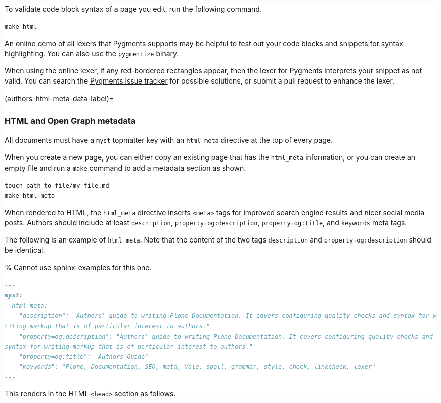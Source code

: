To validate code block syntax of a page you edit, run the following command.

```shell
make html
```

An [online demo of all lexers that Pygments supports](https://pygments.org/demo/) may be helpful to test out your code blocks and snippets for syntax highlighting.
You can also use the [`pygmentize`](https://pygments.org/docs/cmdline/) binary.

When using the online lexer, if any red-bordered rectangles appear, then the lexer for Pygments interprets your snippet as not valid.
You can search the [Pygments issue tracker](https://github.com/search?q=repo%3Apygments%2Fpygments+&type=issues) for possible solutions, or submit a pull request to enhance the lexer.


(authors-html-meta-data-label)=

### HTML and Open Graph metadata

All documents must have a `myst` topmatter key with an `html_meta` directive at the top of every page.

When you create a new page, you can either copy an existing page that has the `html_meta` information, or you can create an empty file and run a `make` command to add a metadata section as shown.

```shell
touch path-to-file/my-file.md
make html_meta
```

When rendered to HTML, the `html_meta` directive inserts `<meta>` tags for improved search engine results and nicer social media posts.
Authors should include at least `description`, `property=og:description`, `property=og:title`, and `keywords` meta tags.

The following is an example of `html_meta`.
Note that the content of the two tags `description` and `property=og:description` should be identical.

% Cannot use sphinx-examples for this one.

```md
---
myst:
  html_meta:
    "description": "Authors' guide to writing Plone Documentation. It covers configuring quality checks and syntax for writing markup that is of particular interest to authors."
    "property=og:description": "Authors' guide to writing Plone Documentation. It covers configuring quality checks and syntax for writing markup that is of particular interest to authors."
    "property=og:title": "Authors Guide"
    "keywords": "Plone, Documentation, SEO, meta, Vale, spell, grammar, style, check, linkcheck, lexer"
---
```

This renders in the HTML `<head>` section as follows.
